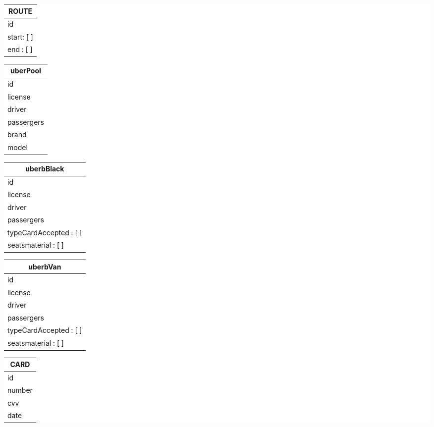 | ROUTE |
| -- |
| id |
| start: [ ] |
| end : [ ] |

| uberPool |
| -- |
| id |
| license |
| driver |
| passergers |
| brand |
| model |

| uberbBlack |
| -- |
| id |
| license |
| driver |
| passergers |
| typeCardAccepted : [ ] |
| seatsmaterial : [ ] |


| uberbVan |
| -- |
| id |
| license |
| driver |
| passergers |
| typeCardAccepted : [ ] |
| seatsmaterial : [ ] |

| CARD |
| -- |
| id |
| number |
| cvv |
| date |
